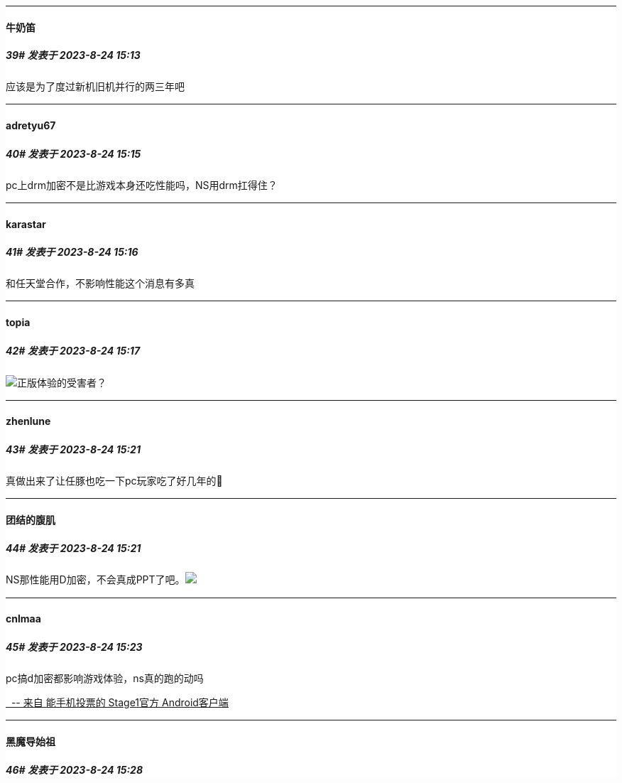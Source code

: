 *****

####  牛奶笛  
##### 39#       发表于 2023-8-24 15:13

应该是为了度过新机旧机并行的两三年吧

*****

####  adretyu67  
##### 40#       发表于 2023-8-24 15:15

pc上drm加密不是比游戏本身还吃性能吗，NS用drm扛得住？

*****

####  karastar  
##### 41#       发表于 2023-8-24 15:16

和任天堂合作，不影响性能这个消息有多真

*****

####  topia  
##### 42#       发表于 2023-8-24 15:17

<img src="https://static.saraba1st.com/image/smiley/face2017/001.png" referrerpolicy="no-referrer">正版体验的受害者？

*****

####  zhenlune  
##### 43#       发表于 2023-8-24 15:21

真做出来了让任豚也吃一下pc玩家吃了好几年的💩

*****

####  团结的腹肌  
##### 44#       发表于 2023-8-24 15:21

NS那性能用D加密，不会真成PPT了吧。<img src="https://static.saraba1st.com/image/smiley/face2017/067.png" referrerpolicy="no-referrer">

*****

####  cnlmaa  
##### 45#       发表于 2023-8-24 15:23

pc搞d加密都影响游戏体验，ns真的跑的动吗

[  -- 来自 能手机投票的 Stage1官方 Android客户端](https://www.coolapk.com/apk/140634)

*****

####  黑魔导始祖  
##### 46#       发表于 2023-8-24 15:28
